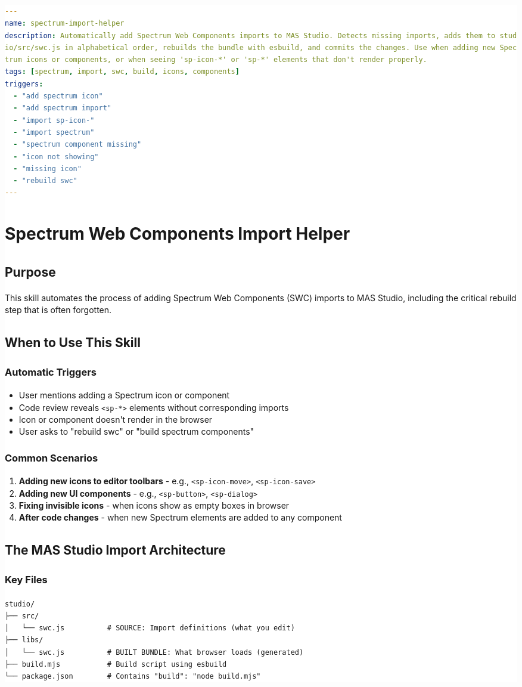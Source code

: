 ```yaml
---
name: spectrum-import-helper
description: Automatically add Spectrum Web Components imports to MAS Studio. Detects missing imports, adds them to studio/src/swc.js in alphabetical order, rebuilds the bundle with esbuild, and commits the changes. Use when adding new Spectrum icons or components, or when seeing 'sp-icon-*' or 'sp-*' elements that don't render properly.
tags: [spectrum, import, swc, build, icons, components]
triggers:
  - "add spectrum icon"
  - "add spectrum import"
  - "import sp-icon-"
  - "import spectrum"
  - "spectrum component missing"
  - "icon not showing"
  - "missing icon"
  - "rebuild swc"
---
```


# Spectrum Web Components Import Helper

## Purpose
This skill automates the process of adding Spectrum Web Components (SWC) imports to MAS Studio, including the critical rebuild step that is often forgotten.

## When to Use This Skill

### Automatic Triggers
- User mentions adding a Spectrum icon or component
- Code review reveals `<sp-*>` elements without corresponding imports
- Icon or component doesn't render in the browser
- User asks to "rebuild swc" or "build spectrum components"

### Common Scenarios
1. **Adding new icons to editor toolbars** - e.g., `<sp-icon-move>`, `<sp-icon-save>`
2. **Adding new UI components** - e.g., `<sp-button>`, `<sp-dialog>`
3. **Fixing invisible icons** - when icons show as empty boxes in browser
4. **After code changes** - when new Spectrum elements are added to any component

## The MAS Studio Import Architecture

### Key Files
```
studio/
├── src/
│   └── swc.js          # SOURCE: Import definitions (what you edit)
├── libs/
│   └── swc.js          # BUILT BUNDLE: What browser loads (generated)
├── build.mjs           # Build script using esbuild
└── package.json        # Contains "build": "node build.mjs"
```
